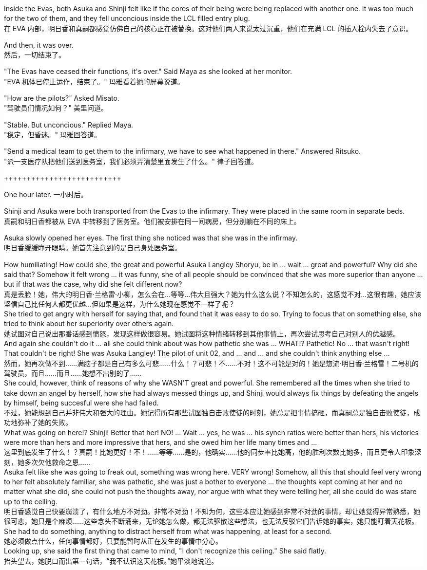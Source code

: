 Inside the Evas, both Asuka and Shinji felt like if the cores of their being were being replaced with another one. It was too much for the two of them, and they fell unconcious inside the LCL filled entry plug.  
在 EVA 内部，明日香和真嗣都感觉仿佛自己的核心正在被替换。这对他们两人来说太过沉重，他们在充满 LCL 的插入栓内失去了意识。  
  
And then, it was over.  
然后，一切结束了。  
  
"The Evas have ceased their functions, it's over." Said Maya as she looked at her monitor.  
"EVA 机体已停止运作，结束了。" 玛雅看着她的屏幕说道。  
  
"How are the pilots?" Asked Misato.  
"驾驶员们情况如何？" 美里问道。  
  
"Stable. But unconcious." Replied Maya.  
"稳定，但昏迷。" 玛雅回答道。  
  
"Send a medical team to get them to the infirmary, we have to see what happened in there." Answered Ritsuko.  
"派一支医疗队把他们送到医务室，我们必须弄清楚里面发生了什么。" 律子回答道。  
  
++++++++++++++++++++++++++  
  
One hour later. 一小时后。  
  
Shinji and Asuka were both transported from the Evas to the infirmary. They were placed in the same room in separate beds.  
真嗣和明日香都被从 EVA 中转移到了医务室。他们被安排在同一间病房，但分别躺在不同的床上。  
  
Asuka slowly opened her eyes. The first thing she noticed was that she was in the infirmay.  
明日香缓缓睁开眼睛。她首先注意到的是自己身处医务室。  
  
How humiliating! How could she, the great and powerful Asuka Langley Shoryu, be in ... wait ... great and powerful? Why did she said that? Somehow it felt wrong ... it was funny, she of all people should be convinced that she was more superior than anyone ... but if that was the case, why did she felt different now?  
真是丢脸！她，伟大的明日香·兰格雷·小柳，怎么会在...等等...伟大且强大？她为什么这么说？不知怎么的，这感觉不对...这很有趣，她应该坚信自己比任何人都更优越...但如果是这样，为什么她现在感觉不一样了呢？  
She tried to get angry with herself for saying that, and found that it was easy to do so. Trying to focus that on something else, she tried to think about her superiority over others again.  
她试图对自己说出那番话感到愤怒，发现这样做很容易。她试图将这种情绪转移到其他事情上，再次尝试思考自己对别人的优越感。  
And again she couldn't do it ... all she could think about was how pathetic she was ... WHAT!? Pathetic! No ... that wasn't right! That couldn't be right! She was Asuka Langley! The pilot of unit 02, and ... and ... and she couldn't think anything else ...  
然而，她再次做不到……满脑子都是自己有多么可悲……什么！？可悲！不……不对！这不可能是对的！她是惣流·明日香·兰格雷！二号机的驾驶员，而且……而且……她想不出别的了……  
She could, however, think of reasons of why she WASN'T great and powerful. She remembered all the times when she tried to take down an angel by herself, how she had always messed things up, and Shinji would always fix things by defeating the angels by himself, being succesful were she had failed.  
不过，她能想到自己并非伟大和强大的理由。她记得所有那些试图独自击败使徒的时刻，她总是把事情搞砸，而真嗣总是独自击败使徒，成功地弥补了她的失败。  
What was going on here!? Shinji! Better that her! NO! ... Wait ... yes, he was ... his synch ratios were better than hers, his victories were more than hers and more impressive that hers, and she owed him her life many times and ...  
这里到底发生了什么！？真嗣！比她更好！不！……等等……是的，他确实……他的同步率比她高，他的胜利次数比她多，而且更令人印象深刻，她多次欠他救命之恩……  
Asuka felt like she was going to freak out, something was wrong here. VERY wrong! Somehow, all this that should feel very wrong to her felt absolutely familiar, she was pathetic, she was just a bother to everyone ... the thoughts kept coming at her and no matter what she did, she could not push the thoughts away, nor argue with what they were telling her, all she could do was stare up to the ceiling.  
明日香感觉自己快要崩溃了，有什么地方不对劲。非常不对劲！不知为何，这些本应让她感到非常不对劲的事情，却让她觉得异常熟悉，她很可悲，她只是个麻烦……这些念头不断涌来，无论她怎么做，都无法驱散这些想法，也无法反驳它们告诉她的事实，她只能盯着天花板。  
She had to do something, anything to distract herself from what was happening, at least for a second.  
她必须做点什么，任何事情都好，只要能暂时从正在发生的事情中分心。  
Looking up, she said the first thing that came to mind, "I don't recognize this ceiling." She said flatly.  
抬头望去，她脱口而出第一句话，“我不认识这天花板。”她平淡地说道。  
  